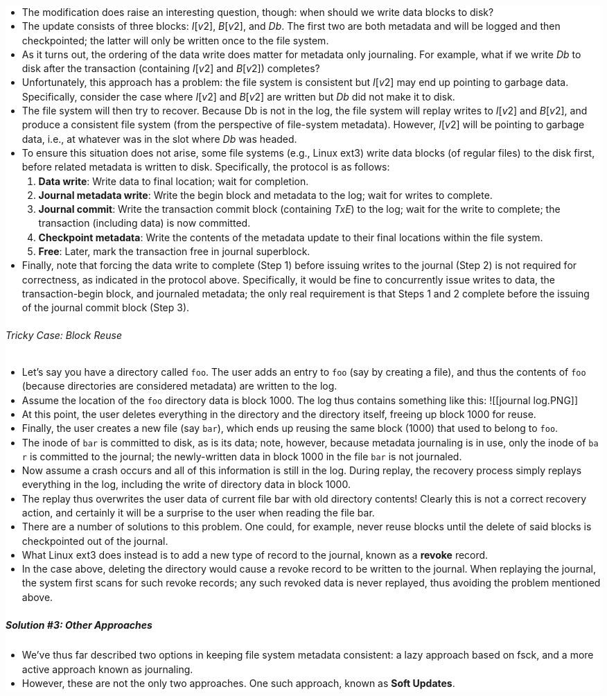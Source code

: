 - The modification does raise an interesting question, though: when should we write data blocks to disk?
- The update consists of three blocks: $I[v2]$, $B[v2]$, and $Db$. The first two are both metadata and will be logged and then checkpointed; the latter will only be written once to the file system.
- As it turns out, the ordering of the data write does matter for metadata only journaling. For example, what if we write $Db$ to disk after the transaction (containing $I[v2]$ and $B[v2]$) completes?
- Unfortunately, this approach has a problem: the file system is consistent but $I[v2]$ may end up pointing to garbage data. Specifically, consider the case where $I[v2]$ and $B[v2]$ are written but $Db$ did not make it to disk.
- The file system will then try to recover. Because Db is not in the log, the file system will replay writes to $I[v2]$ and $B[v2]$, and produce a consistent file system (from the perspective of file-system metadata). However, $I[v2]$ will be pointing to garbage data, i.e., at whatever was in the slot where $Db$ was headed.
- To ensure this situation does not arise, some file systems (e.g., Linux ext3) write data blocks (of regular files) to the disk first, before related metadata is written to disk. Specifically, the protocol is as follows:
	1. **Data write**: Write data to final location; wait for completion.
	2. **Journal metadata write**: Write the begin block and metadata to the log; wait for writes to complete.
	3. **Journal commit**: Write the transaction commit block (containing $TxE$) to the log; wait for the write to complete; the transaction (including data) is now committed.
	4. **Checkpoint metadata**: Write the contents of the metadata update to their final locations within the file system.
	5. **Free**: Later, mark the transaction free in journal superblock.
- Finally, note that forcing the data write to complete (Step 1) before issuing writes to the journal (Step 2) is not required for correctness, as indicated in the protocol above. Specifically, it would be fine to concurrently issue writes to data, the transaction-begin block, and journaled metadata; the only real requirement is that Steps 1 and 2 complete before the issuing of the journal commit block (Step 3).
###### Tricky Case: Block Reuse
- Let’s say you have a directory called `foo`. The user adds an entry to `foo` (say by creating a file), and thus the contents of `foo` (because directories are considered metadata) are written to the log. 
- Assume the location of the `foo` directory data is block 1000. The log thus contains something like this:
	 ![[journal log.PNG]]
- At this point, the user deletes everything in the directory and the directory itself, freeing up block 1000 for reuse.
- Finally, the user creates a new file (say `bar`), which ends up reusing the same block (1000) that used to belong to `foo`.
- The inode of `bar` is committed to disk, as is its data; note, however, because metadata journaling is in use, only the inode of `bar` is committed to the journal; the newly-written data in block 1000 in the file `bar` is not journaled.
- Now assume a crash occurs and all of this information is still in the log. During replay, the recovery process simply replays everything in the log, including the write of directory data in block 1000. 
- The replay thus overwrites the user data of current file bar with old directory contents! Clearly this is not a correct recovery action, and certainly it will be a surprise to the user when reading the file bar.
- There are a number of solutions to this problem. One could, for example, never reuse blocks until the delete of said blocks is checkpointed out of the journal.
- What Linux ext3 does instead is to add a new type of record to the journal, known as a **revoke** record.
- In the case above, deleting the directory would cause a revoke record to be written to the journal. When replaying the journal, the system first scans for such revoke records; any such revoked data is never replayed, thus avoiding the problem mentioned above.
##### Solution #3: Other Approaches
- We’ve thus far described two options in keeping file system metadata consistent: a lazy approach based on fsck, and a more active approach known as journaling.
- However, these are not the only two approaches. One such approach, known as **Soft Updates**.